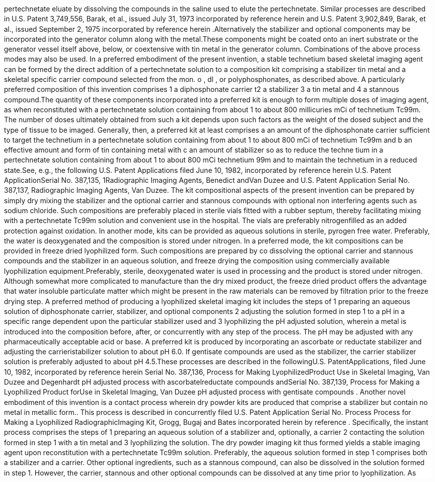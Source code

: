 pertechnetate eluate by dissolving the compounds in the saline used to elute the pertechnetate. Similar processes are described in U.S. Patent 3,749,556, Barak, et al., issued July 31, 1973 incorporated by reference herein and U.S. Patent 3,902,849, Barak, et al., issued September 2, 1975 incorporated by reference herein .Alternatively the stabilizer and optional components may be incorporated into the generator column along with the metal.These components might be coated onto an inert substrate or the generator vessel itself above, below, or coextensive with tin metal in the generator column. Combinations of the above process modes may also be used. In a preferred embodiment of the present invention, a stable technetium based skeletal imaging agent can be formed by the direct addition of a pertechnetate solution to a composition kit comprising a stabilizer tin metal and a skeletal specific carrier compound selected from the mon. o , dl , or polyphosphonates, as described above. A particularly preferred composition of this invention comprises 1 a diphosphonate carrier t2 a stabilizer 3 a tin metal and 4 a stannous compound.The quantity of these components incorporated into a preferred kit is enough to form multiple doses of imaging agent, as when reconstituted with a pertechnetate solution containing from about 1 to about 800 millicuries mCi of technetium Tc99m. The number of doses ultimately obtained from such a kit depends upon such factors as the weight of the dosed subject and the type of tissue to be imaged. Generally, then, a preferred kit at least comprises a an amount of the diphosphonate carrier sufficient to target the technetium in a pertechnetate solution containing from about 1 to about 800 mCi of technetium Tc99m and b an effective amount and form of tin containing metal with c an amount of stabilizer so as to reduce the techne tium in a pertechnetate solution containing from about 1 to about 800 mCi technetium 99m and to maintain the technetium in a reduced state.See, e.g., the following U.S. Patent Applications filed June 10, 1982, incorporated by reference herein U.S. Patent ApplicationSerial No. 387,135, 1Radiographic Imaging Agents, Benedict andVan Duzee and U.S. Patent Application Serial No. 387,137, Radiographic Imaging Agents, Van Duzee. The kit compositional aspects of the present invention can be prepared by simply dry mixing the stabilizer and the optional carrier and stannous compounds with optional non interfering agents such as sodium chloride. Such compositions are preferably placed in sterile vials fitted with a rubber septum, thereby facilitating mixing with a pertechnetate Tc99m solution and convenient use in the hospital. The vials are preferably nitrogenfilled as an added protection against oxidation. In another mode, kits can be provided as aqueous solutions in sterile, pyrogen free water. Preferably, the water is deoxygenated and the composition is stored under nitrogen. In a preferred mode, the kit compositions can be provided in freeze dried lyophilized form. Such compositions are prepared by co dissolving the optional carrier and stannous compounds and the stabilizer in an aqueous solution, and freeze drying the composition using commercially available lyophilization equipment.Preferably, sterile, deoxygenated water is used in processing and the product is stored under nitrogen. Although somewhat more complicated to manufacture than the dry mixed product, the freeze dried product offers the advantage that water insoluble particulate matter which might be present in the raw materials can be removed by filtration prior to the freeze drying step. A preferred method of producing a lyophilized skeletal imaging kit includes the steps of 1 preparing an aqueous solution of diphosphonate carrier, stabilizer, and optional components 2 adjusting the solution formed in step 1 to a pH in a specific range dependent upon the particular stabilizer used and 3 lyophilizing the pH adjusted solution, wherein a metal is introduced into the composition before, after, or concurrently with any step of the process. The pH may be adjusted with any pharmaceutically acceptable acid or base. A preferred kit is produced by incorporating an ascorbate or reductate stabilizer and adjusting the carrieristabilizer solution to about pH 6.0. If gentisate compounds are used as the stabilizer, the carrier stabilizer solution is preferably adjusted to about pH 4.5.These processes are described in the followingU.S. PatentApplications, filed June 10, 1982, incorporated by reference herein Serial No. 387,136, Process for Making LyophilizedProduct Use in Skeletal Imaging, Van Duzee and Degenhardt pH adjusted process with ascorbatelreductate compounds andSerial No. 387,139, Process for Making a Lyophilized Product forUse in Skeletal Imaging, Van Duzee pH adjusted process with gentisate compounds . Another novel embodiment of this invention is a contact process wherein dry powder kits are produced that comprise a stabilizer but contain no metal in metallic form.. This process is described in concurrently filed U.S. Patent Application Serial No. Process Process for Making a Lyophilized RadiographicImaging Kit, Grogg, Bugaj and Bates incorporated herein by reference . Specifically, the instant process comprises the steps of 1 preparing an aqueous solution of a stabilizer and, optionally, a carrier 2 contacting the solution formed in step 1 with a tin metal and 3 lyophilizing the solution. The dry powder imaging kit thus formed yields a stable imaging agent upon reconstitution with a pertechnetate Tc99m solution. Preferably, the aqueous solution formed in step 1 comprises both a stabilizer and a carrier. Other optional ingredients, such as a stannous compound, can also be dissolved in the solution formed in step 1. However, the carrier, stannous and other optional compounds can be dissolved at any time prior to lyophilization. As